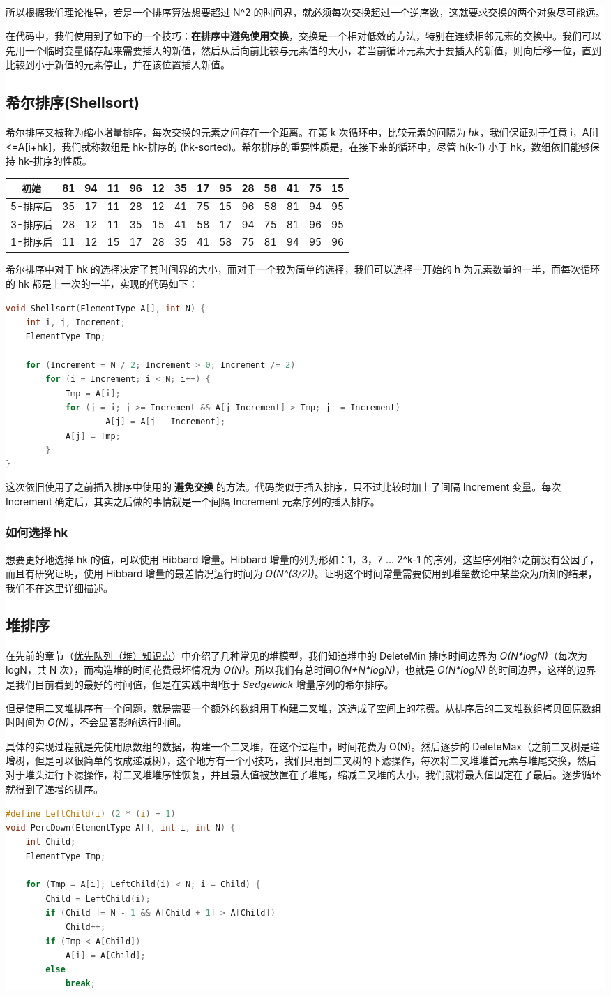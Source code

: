 所以根据我们理论推导，若是一个排序算法想要超过 N^2 的时间界，就必须每次交换超过一个逆序数，这就要求交换的两个对象尽可能远。

在代码中，我们使用到了如下的一个技巧：**在排序中避免使用交换**，交换是一个相对低效的方法，特别在连续相邻元素的交换中。我们可以先用一个临时变量储存起来需要插入的新值，然后从后向前比较与元素值的大小，若当前循环元素大于要插入的新值，则向后移一位，直到比较到小于新值的元素停止，并在该位置插入新值。

## 希尔排序(Shellsort)
希尔排序又被称为缩小增量排序，每次交换的元素之间存在一个距离。在第 k 次循环中，比较元素的间隔为 *hk*，我们保证对于任意 i，A[i]<=A[i+hk]，我们就称数组是 hk-排序的 (hk-sorted)。希尔排序的重要性质是，在接下来的循环中，尽管 h(k-1) 小于 hk，数组依旧能够保持 hk-排序的性质。

| 初始 | 81 | 94 | 11 | 96 | 12 | 35 | 17 | 95 | 28 |58 | 41 | 75 | 15 |
| :---: | :---: | :---: | :---: | :---: | :---: | :---: | :---: | :---: | :---: | :---: | :---: | :---: | :---: |
| 5-排序后 | 35 | 17 | 11 | 28 | 12 | 41 | 75 | 15 |96 | 58 | 81 | 94 | 95 | 
| 3-排序后 | 28 | 12 | 11 | 35 | 15 | 41 | 58 | 17 |94 | 75 | 81 | 96 | 95 | 
| 1-排序后 | 11 | 12 | 15 | 17 | 28 | 35 | 41 | 58 |75 | 81 | 94 | 95 | 96 |

希尔排序中对于 hk 的选择决定了其时间界的大小，而对于一个较为简单的选择，我们可以选择一开始的 h 为元素数量的一半，而每次循环的 hk 都是上一次的一半，实现的代码如下：

```c
void Shellsort(ElementType A[], int N) {
	int i, j, Increment;
	ElementType Tmp;

	for (Increment = N / 2; Increment > 0; Increment /= 2)
		for (i = Increment; i < N; i++) {
			Tmp = A[i];
			for (j = i; j >= Increment && A[j-Increment] > Tmp; j -= Increment)
					A[j] = A[j - Increment];
			A[j] = Tmp;
		}
}
```

这次依旧使用了之前插入排序中使用的 **避免交换** 的方法。代码类似于插入排序，只不过比较时加上了间隔 Increment 变量。每次 Increment 确定后，其实之后做的事情就是一个间隔 Increment 元素序列的插入排序。

### 如何选择 hk
想要更好地选择 hk 的值，可以使用 Hibbard 增量。Hibbard 增量的列为形如：1，3，7 ... 2^k-1 的序列，这些序列相邻之前没有公因子，而且有研究证明，使用 Hibbard 增量的最差情况运行时间为 *O(N^(3/2))*。证明这个时间常量需要使用到堆垒数论中某些众为所知的结果，我们不在这里详细描述。

## 堆排序
在先前的章节（[优先队列（堆）知识点](https://eggycat.coding.me/2018/07/24/Priority_Queue/)）中介绍了几种常见的堆模型，我们知道堆中的 DeleteMin 排序时间边界为 *O(N\*logN)*（每次为 logN，共 N 次），而构造堆的时间花费最坏情况为 *O(N)*。所以我们有总时间*O(N+N\*logN)*，也就是 *O(N\*logN)* 的时间边界，这样的边界是我们目前看到的最好的时间值，但是在实践中却低于 *Sedgewick* 增量序列的希尔排序。

但是使用二叉堆排序有一个问题，就是需要一个额外的数组用于构建二叉堆，这造成了空间上的花费。从排序后的二叉堆数组拷贝回原数组时时间为 *O(N)*，不会显著影响运行时间。

具体的实现过程就是先使用原数组的数据，构建一个二叉堆，在这个过程中，时间花费为 O(N)。然后逐步的 DeleteMax（之前二叉树是递增树，但是可以很简单的改成递减树），这个地方有一个小技巧，我们只用到二叉树的下滤操作，每次将二叉堆堆首元素与堆尾交换，然后对于堆头进行下滤操作，将二叉堆堆序性恢复，并且最大值被放置在了堆尾，缩减二叉堆的大小，我们就将最大值固定在了最后。逐步循环就得到了递增的排序。

```c
#define LeftChild(i) (2 * (i) + 1)
void PercDown(ElementType A[], int i, int N) {
	int Child;
	ElementType Tmp;

	for (Tmp = A[i]; LeftChild(i) < N; i = Child) {
		Child = LeftChild(i);
		if (Child != N - 1 && A[Child + 1] > A[Child])
			Child++;
		if (Tmp < A[Child])
			A[i] = A[Child];
		else
			break;
```

[1]: /img/2018-7-27-Sorting/mergesort.png